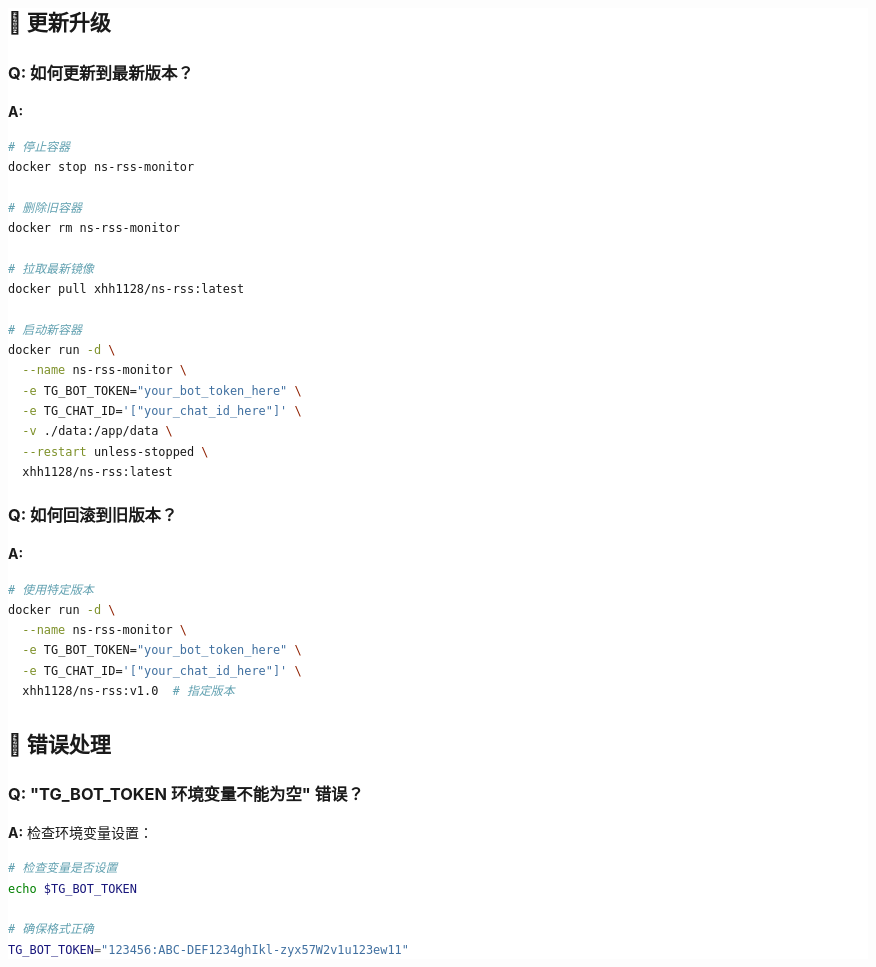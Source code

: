 ## 🔄 更新升级

### Q: 如何更新到最新版本？

**A:**
```bash
# 停止容器
docker stop ns-rss-monitor

# 删除旧容器
docker rm ns-rss-monitor

# 拉取最新镜像
docker pull xhh1128/ns-rss:latest

# 启动新容器
docker run -d \
  --name ns-rss-monitor \
  -e TG_BOT_TOKEN="your_bot_token_here" \
  -e TG_CHAT_ID='["your_chat_id_here"]' \
  -v ./data:/app/data \
  --restart unless-stopped \
  xhh1128/ns-rss:latest
```

### Q: 如何回滚到旧版本？

**A:**
```bash
# 使用特定版本
docker run -d \
  --name ns-rss-monitor \
  -e TG_BOT_TOKEN="your_bot_token_here" \
  -e TG_CHAT_ID='["your_chat_id_here"]' \
  xhh1128/ns-rss:v1.0  # 指定版本
```

## 🚨 错误处理

### Q: "TG_BOT_TOKEN 环境变量不能为空" 错误？

**A:**
检查环境变量设置：

```bash
# 检查变量是否设置
echo $TG_BOT_TOKEN

# 确保格式正确
TG_BOT_TOKEN="123456:ABC-DEF1234ghIkl-zyx57W2v1u123ew11"
```
